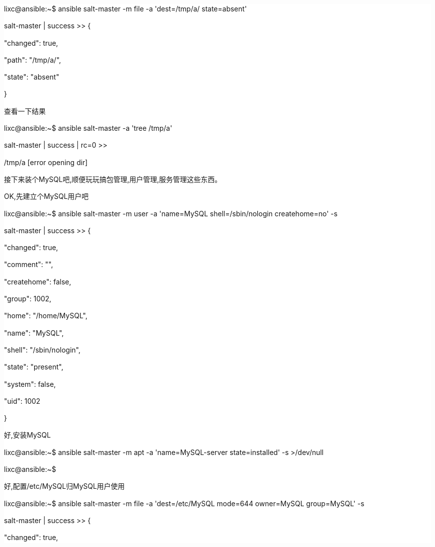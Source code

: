 lixc@ansible:~$ ansible salt-master -m file -a 'dest=/tmp/a/   state=absent'
  
salt-master | success >> {
  
"changed": true,
  
"path": "/tmp/a/",
  
"state": "absent"
  
}
  
查看一下结果

lixc@ansible:~$ ansible salt-master  -a 'tree /tmp/a'
  
salt-master | success | rc=0 >>
  
/tmp/a [error opening dir]
  
接下来装个MySQL吧,顺便玩玩搞包管理,用户管理,服务管理这些东西。

OK,先建立个MySQL用户吧

lixc@ansible:~$ ansible salt-master -m user -a 'name=MySQL shell=/sbin/nologin createhome=no' -s
  
salt-master | success >> {
  
"changed": true,
  
"comment": "",
  
"createhome": false,
  
"group": 1002,
  
"home": "/home/MySQL",
  
"name": "MySQL",
  
"shell": "/sbin/nologin",
  
"state": "present",
  
"system": false,
  
"uid": 1002
  
}
  
好,安装MySQL

lixc@ansible:~$ ansible salt-master -m apt -a 'name=MySQL-server state=installed' -s  >/dev/null
  
lixc@ansible:~$
  
好,配置/etc/MySQL归MySQL用户使用

lixc@ansible:~$ ansible salt-master -m file -a 'dest=/etc/MySQL mode=644 owner=MySQL group=MySQL' -s
  
salt-master | success >> {
  
"changed": true,
  